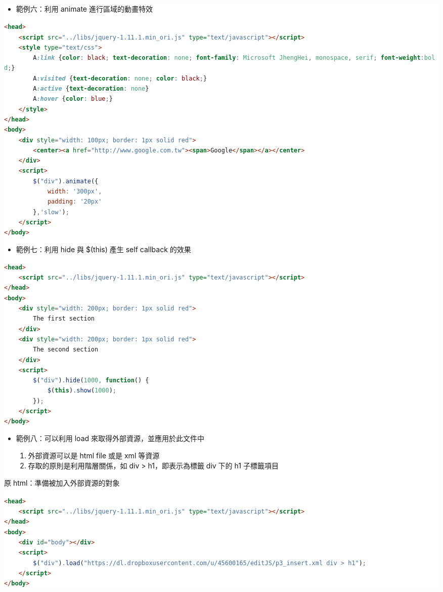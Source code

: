 * 範例六：利用 animate 進行區域的動畫特效

```html
<head>
	<script src="../libs/jquery-1.11.1.min_ori.js" type="text/javascript"></script>
	<style type="text/css">
		A:link {color: black; text-decoration: none; font-family: Microsoft JhengHei, monospace, serif; font-weight:bold;}
		A:visited {text-decoration: none; color: black;}
		A:active {text-decoration: none}
		A:hover {color: blue;}
	</style>
</head>
<body>
	<div style="width: 100px; border: 1px solid red">
		<center><a href="http://www.google.com.tw"><span>Google</span></a></center>
	</div>
	<script>
		$("div").animate({
			width: '300px',
			padding: '20px'
		},'slow');
	</script>
</body>
```

* 範例七：利用 hide 與 $(this) 產生 self callback 的效果

```html
<head>
	<script src="../libs/jquery-1.11.1.min_ori.js" type="text/javascript"></script>
</head>
<body>
	<div style="width: 200px; border: 1px solid red">
		The first section
	</div>
	<div style="width: 200px; border: 1px solid red">
		The second section
	</div>
	<script>
		$("div").hide(1000, function() {
			$(this).show(1000);
		});
	</script>
</body>
```

* 範例八：可以利用 load 來取得外部資源，並應用於此文件中

  1. 外部資源可以是 html file 或是 xml 等資源
  2. 存取的原則是利用階層關係，如 div > h1，即表示為標籤 div 下的 h1 子標籤項目

原 html：準備被加入外部資源的對象
```html
<head>
	<script src="../libs/jquery-1.11.1.min_ori.js" type="text/javascript"></script>
</head>
<body>
	<div id="body"></div>
	<script>
		$("div").load("https://dl.dropboxusercontent.com/u/45600165/editJS/p3_insert.xml div > h1");
	</script>
</body>
```
